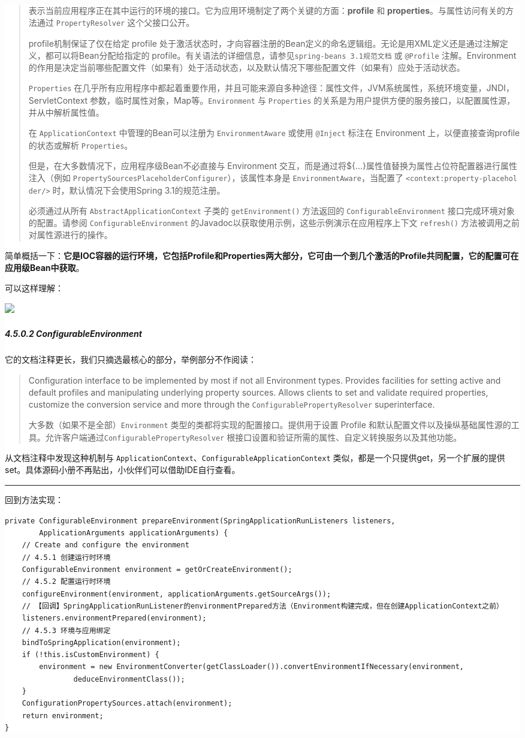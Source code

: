 > 表示当前应用程序正在其中运行的环境的接口。它为应用环境制定了两个关键的方面：**profile** 和 **properties**。与属性访问有关的方法通过 `PropertyResolver` 这个父接口公开。
>
> profile机制保证了仅在给定 profile 处于激活状态时，才向容器注册的Bean定义的命名逻辑组。无论是用XML定义还是通过注解定义，都可以将Bean分配给指定的 profile。有关语法的详细信息，请参见`spring-beans 3.1规范文档` 或 `@Profile` 注解。Environment 的作用是决定当前哪些配置文件（如果有）处于活动状态，以及默认情况下哪些配置文件（如果有）应处于活动状态。
>
> `Properties` 在几乎所有应用程序中都起着重要作用，并且可能来源自多种途径：属性文件，JVM系统属性，系统环境变量，JNDI，ServletContext 参数，临时属性对象，Map等。`Environment` 与 `Properties` 的关系是为用户提供方便的服务接口，以配置属性源，并从中解析属性值。
>
> 在 `ApplicationContext` 中管理的Bean可以注册为 `EnvironmentAware` 或使用 `@Inject` 标注在 Environment 上，以便直接查询profile的状态或解析 `Properties`。
>
> 但是，在大多数情况下，应用程序级Bean不必直接与 Environment 交互，而是通过将\$\{...\}属性值替换为属性占位符配置器进行属性注入（例如 `PropertySourcesPlaceholderConfigurer`），该属性本身是 `EnvironmentAware`，当配置了 `<context:property-placeholder/>` 时，默认情况下会使用Spring 3.1的规范注册。
>
> 必须通过从所有 `AbstractApplicationContext` 子类的 `getEnvironment()` 方法返回的 `ConfigurableEnvironment` 接口完成环境对象的配置。请参阅 `ConfigurableEnvironment` 的Javadoc以获取使用示例，这些示例演示在应用程序上下文 `refresh()` 方法被调用之前对属性源进行的操作。

简单概括一下：**它是IOC容器的运行环境，它包括Profile和Properties两大部分，它可由一个到几个激活的Profile共同配置，它的配置可在应用级Bean中获取**。

可以这样理解：

![](https://user-gold-cdn.xitu.io/2019/11/5/16e3b7eeb469aa24?w=369&h=213&f=png&s=2838)

##### 4.5.0.2 ConfigurableEnvironment

它的文档注释更长，我们只摘选最核心的部分，举例部分不作阅读：

> Configuration interface to be implemented by most if not all Environment types. Provides facilities for setting active and default profiles and manipulating underlying property sources. Allows clients to set and validate required properties, customize the conversion service and more through the `ConfigurablePropertyResolver` superinterface.
>
> 大多数（如果不是全部）`Environment` 类型的类都将实现的配置接口。提供用于设置 Profile 和默认配置文件以及操纵基础属性源的工具。允许客户端通过`ConfigurablePropertyResolver` 根接口设置和验证所需的属性、自定义转换服务以及其他功能。

从文档注释中发现这种机制与 `ApplicationContext`、`ConfigurableApplicationContext` 类似，都是一个只提供get，另一个扩展的提供set。具体源码小册不再贴出，小伙伴们可以借助IDE自行查看。

* * *

回到方法实现：

```
private ConfigurableEnvironment prepareEnvironment(SpringApplicationRunListeners listeners,
        ApplicationArguments applicationArguments) {
    // Create and configure the environment
    // 4.5.1 创建运行时环境
    ConfigurableEnvironment environment = getOrCreateEnvironment();
    // 4.5.2 配置运行时环境
    configureEnvironment(environment, applicationArguments.getSourceArgs());
    // 【回调】SpringApplicationRunListener的environmentPrepared方法（Environment构建完成，但在创建ApplicationContext之前）
    listeners.environmentPrepared(environment);
    // 4.5.3 环境与应用绑定
    bindToSpringApplication(environment);
    if (!this.isCustomEnvironment) {
        environment = new EnvironmentConverter(getClassLoader()).convertEnvironmentIfNecessary(environment,
                deduceEnvironmentClass());
    }
    ConfigurationPropertySources.attach(environment);
    return environment;
}
```
